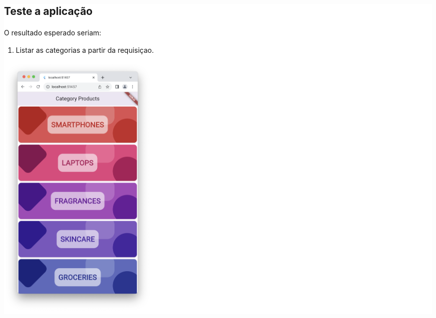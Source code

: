 ## Teste a aplicação

O resultado esperado seriam:

1. Listar as categorias a partir da requisiçao.

<img src="assets/images/print_01.png" height="500px">
